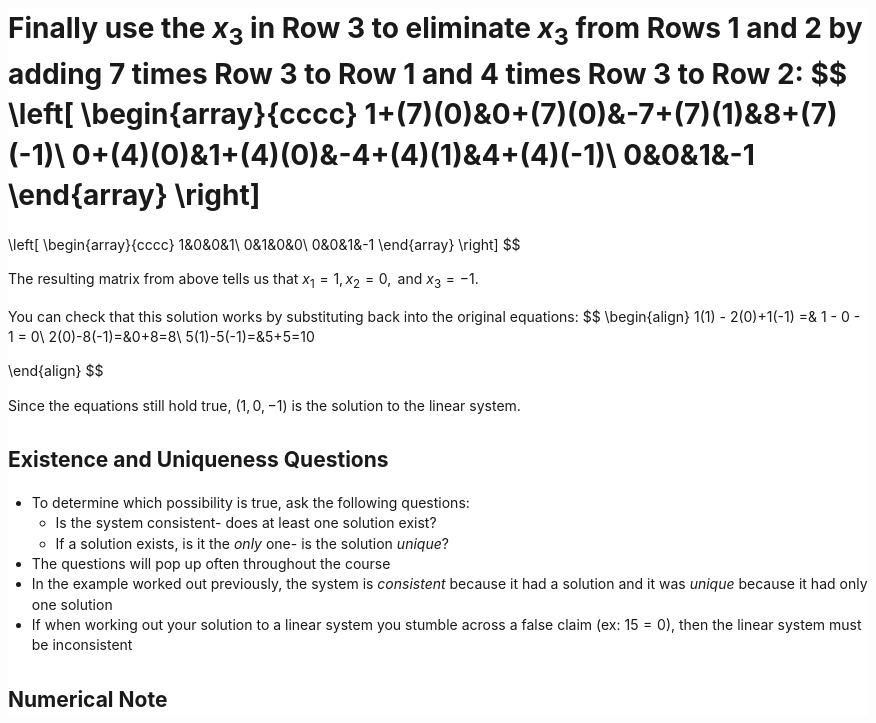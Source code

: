 
Finally use the $x_3$ in Row 3 to eliminate $x_3$ from Rows 1 and 2 by adding 7 times Row 3 to Row 1 and 4 times Row 3 to Row 2:
$$
\left[
\begin{array}{cccc}
1+(7)(0)&0+(7)(0)&-7+(7)(1)&8+(7)(-1)\\
0+(4)(0)&1+(4)(0)&-4+(4)(1)&4+(4)(-1)\\
0&0&1&-1
\end{array}
\right]
=
\left[
\begin{array}{cccc}
1&0&0&1\\
0&1&0&0\\
0&0&1&-1
\end{array}
\right]
$$


The resulting matrix from above tells us that $x_1 = 1, x_2 = 0, \text{ and } x_3 = -1$. 



You can check that this solution works by substituting back into the original equations:
$$
\begin{align}
1(1) - 2(0)+1(-1) =& 1 - 0 - 1 = 0\\
2(0)-8(-1)=&0+8=8\\
5(1)-5(-1)=&5+5=10

\end{align}
$$


Since the equations still hold true, $(1,0,-1)$ is the solution to the linear system. 





## Existence and Uniqueness Questions

* To determine which possibility is true, ask the following questions:
  * Is the system consistent- does at least one solution exist?
  * If a solution exists, is it the *only* one- is the solution *unique*?
* The questions will pop up often throughout the course
* In the example worked out previously, the system is *consistent* because it had a solution and it was *unique* because it had only one solution
* If when working out your solution to a linear system you stumble across a false claim (ex: $15 = 0$), then the linear system must be inconsistent



## Numerical Note
